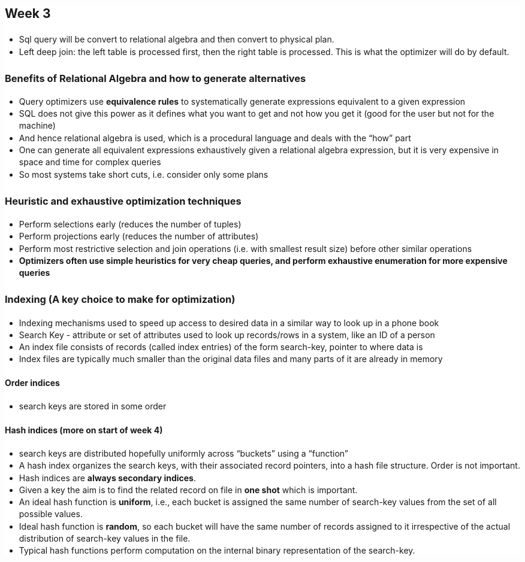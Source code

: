 ## Week 3
- Sql query will be convert to relational algebra and then convert to physical plan.
- Left deep join: the left table is processed first, then the right table is processed. This is what the optimizer will do by default.

### Benefits of Relational Algebra and how to generate alternatives
- Query optimizers use **equivalence rules** to systematically generate expressions equivalent to a given expression 
- SQL does not give this power as it defines what you want to get and not how you get it (good for the user but not for the machine)
- And hence relational algebra is used, which is a procedural language and deals with the “how” part
- One can generate all equivalent expressions exhaustively given a relational algebra expression, but it is very expensive in space and time for complex queries
- So most systems take short cuts, i.e. consider only some plans


### Heuristic and exhaustive optimization techniques
- Perform selections early (reduces the number of tuples)
- Perform projections early (reduces the number of attributes)
- Perform most restrictive selection and join operations (i.e. with smallest result size) before other similar operations
- **Optimizers often use simple heuristics for very cheap queries, and perform exhaustive enumeration for more expensive queries**

### Indexing (A key choice to make for optimization)
- Indexing mechanisms used to speed up access to desired data in a similar way to look up in a phone book
- Search Key - attribute or set of attributes used to look up records/rows in a system, like an ID of a person
- An index file consists of records (called index entries) of the form search-key, pointer to where data is
- Index files are typically much smaller than the original data files and many parts of it are already in memory

#### Order indices
- search keys are stored in some order
#### Hash indices (more on start of week 4)
- search keys are distributed hopefully uniformly across “buckets” using a “function”
- A hash index organizes the search keys, with their associated record pointers, into a hash file structure. Order is not important.
- Hash indices are **always secondary indices**.
- Given a key the aim is to find the related record on file in **one shot** which is important.
- An ideal hash function is **uniform**, i.e., each bucket is assigned the same number of search-key values from the set of all possible values.
- Ideal hash function is **random**, so each bucket will have the same number of records assigned to it irrespective of the actual distribution of search-key values in the file.
- Typical hash functions perform computation on the internal binary representation of the search-key. 
